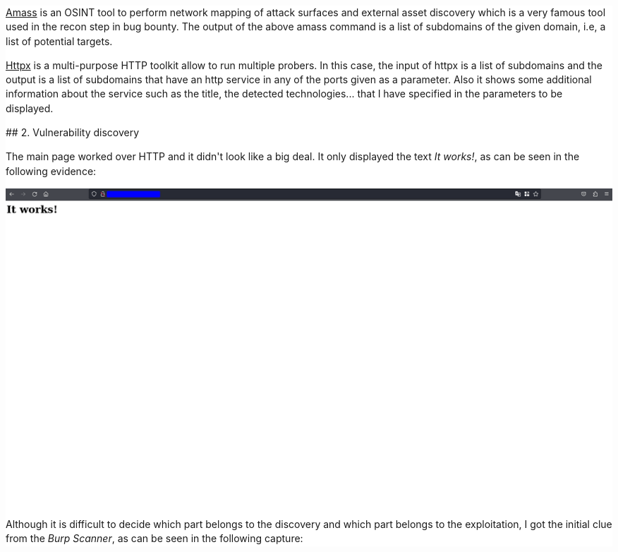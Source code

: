 [Amass](https://github.com/OWASP/Amass) is an OSINT tool to perform network mapping of attack surfaces and external asset discovery which is a very famous tool used in the recon step in bug bounty. The output of the above amass command is a list of subdomains of the given domain, i.e, a list of potential targets.

[Httpx](https://github.com/projectdiscovery/httpx) is a multi-purpose HTTP toolkit allow to run multiple probers. In this case, the input of httpx is a list of subdomains and the output is a list of subdomains that have an http service in any of the ports given as a parameter. Also it shows some additional information about the service such as the title, the detected technologies... that I have specified in the parameters to be displayed.

<div id='section-id-2'/>
## 2. Vulnerability discovery

The main page worked over HTTP and it didn't look like a big deal. It only displayed the text *It works!*, as can be seen in the following evidence:

![](/assets/images/2024-12-07-breaking-the-perimeter-by-exploiting-routing-based-ssrf-via-a-misconfigured-load-balancer/main-page.png)

Although it is difficult to decide which part belongs to the discovery and which part belongs to the exploitation, I got the initial clue from the *Burp Scanner*, as can be seen in the following capture:

<div style="text-align: center;">